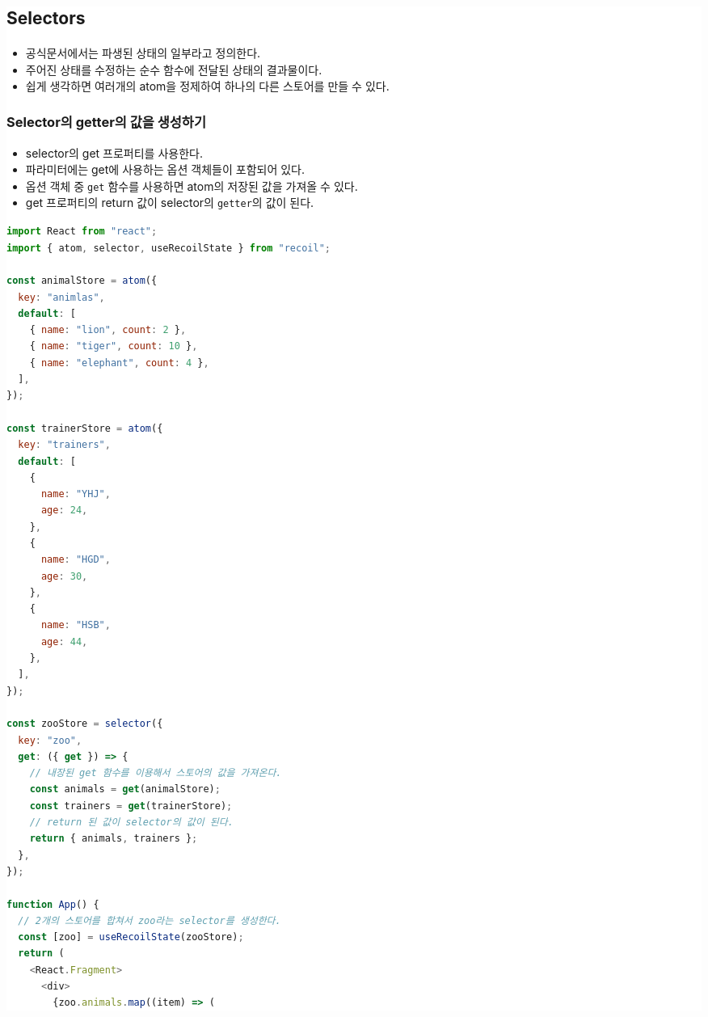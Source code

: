 <div style="page-break-after: always;"></div>

## Selectors

- 공식문서에서는 파생된 상태의 일부라고 정의한다.
- 주어진 상태를 수정하는 순수 함수에 전달된 상태의 결과물이다.
- 쉽게 생각하면 여러개의 atom을 정제하여 하나의 다른 스토어를 만들 수 있다.

### Selector의 getter의 값을 생성하기

- selector의 get 프로퍼티를 사용한다.
- 파라미터에는 get에 사용하는 옵션 객체들이 포함되어 있다.
- 옵션 객체 중 `get` 함수를 사용하면 atom의 저장된 값을 가져올 수 있다.
- get 프로퍼티의 return 값이 selector의 `getter`의 값이 된다.

```javascript
import React from "react";
import { atom, selector, useRecoilState } from "recoil";

const animalStore = atom({
  key: "animlas",
  default: [
    { name: "lion", count: 2 },
    { name: "tiger", count: 10 },
    { name: "elephant", count: 4 },
  ],
});

const trainerStore = atom({
  key: "trainers",
  default: [
    {
      name: "YHJ",
      age: 24,
    },
    {
      name: "HGD",
      age: 30,
    },
    {
      name: "HSB",
      age: 44,
    },
  ],
});

const zooStore = selector({
  key: "zoo",
  get: ({ get }) => {
    // 내장된 get 함수를 이용해서 스토어의 값을 가져온다.
    const animals = get(animalStore);
    const trainers = get(trainerStore);
    // return 된 값이 selector의 값이 된다.
    return { animals, trainers };
  },
});

function App() {
  // 2개의 스토어를 합쳐서 zoo라는 selector를 생성한다.
  const [zoo] = useRecoilState(zooStore);
  return (
    <React.Fragment>
      <div>
        {zoo.animals.map((item) => (
```